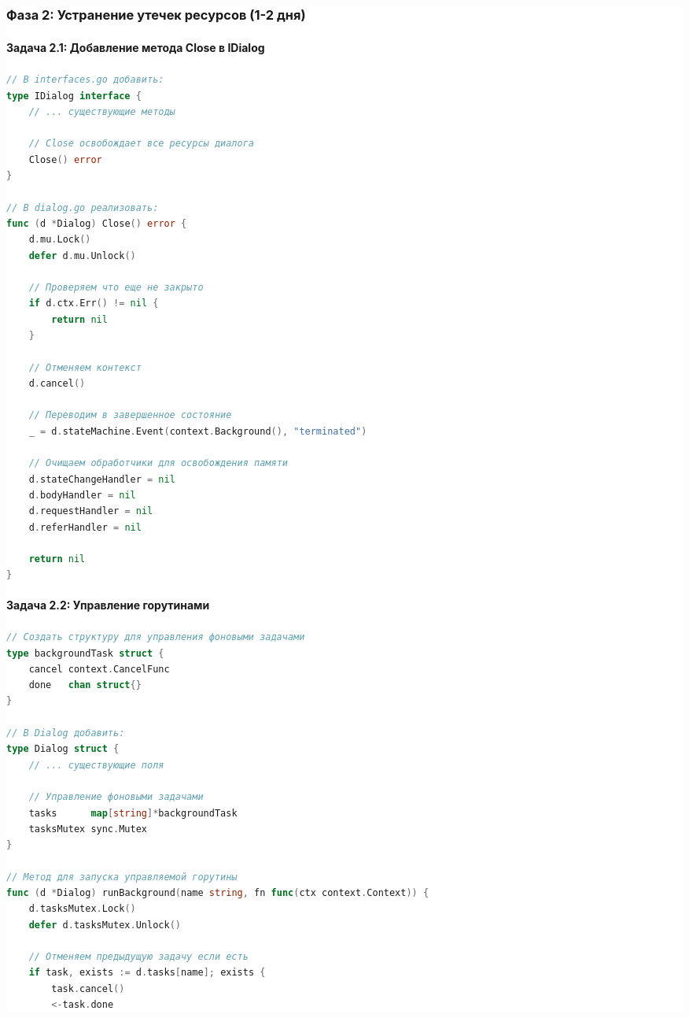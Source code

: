 ### Фаза 2: Устранение утечек ресурсов (1-2 дня)

#### Задача 2.1: Добавление метода Close в IDialog
```go
// В interfaces.go добавить:
type IDialog interface {
    // ... существующие методы
    
    // Close освобождает все ресурсы диалога
    Close() error
}

// В dialog.go реализовать:
func (d *Dialog) Close() error {
    d.mu.Lock()
    defer d.mu.Unlock()
    
    // Проверяем что еще не закрыто
    if d.ctx.Err() != nil {
        return nil
    }
    
    // Отменяем контекст
    d.cancel()
    
    // Переводим в завершенное состояние
    _ = d.stateMachine.Event(context.Background(), "terminated")
    
    // Очищаем обработчики для освобождения памяти
    d.stateChangeHandler = nil
    d.bodyHandler = nil
    d.requestHandler = nil
    d.referHandler = nil
    
    return nil
}
```

#### Задача 2.2: Управление горутинами
```go
// Создать структуру для управления фоновыми задачами
type backgroundTask struct {
    cancel context.CancelFunc
    done   chan struct{}
}

// В Dialog добавить:
type Dialog struct {
    // ... существующие поля
    
    // Управление фоновыми задачами
    tasks      map[string]*backgroundTask
    tasksMutex sync.Mutex
}

// Метод для запуска управляемой горутины
func (d *Dialog) runBackground(name string, fn func(ctx context.Context)) {
    d.tasksMutex.Lock()
    defer d.tasksMutex.Unlock()
    
    // Отменяем предыдущую задачу если есть
    if task, exists := d.tasks[name]; exists {
        task.cancel()
        <-task.done
```